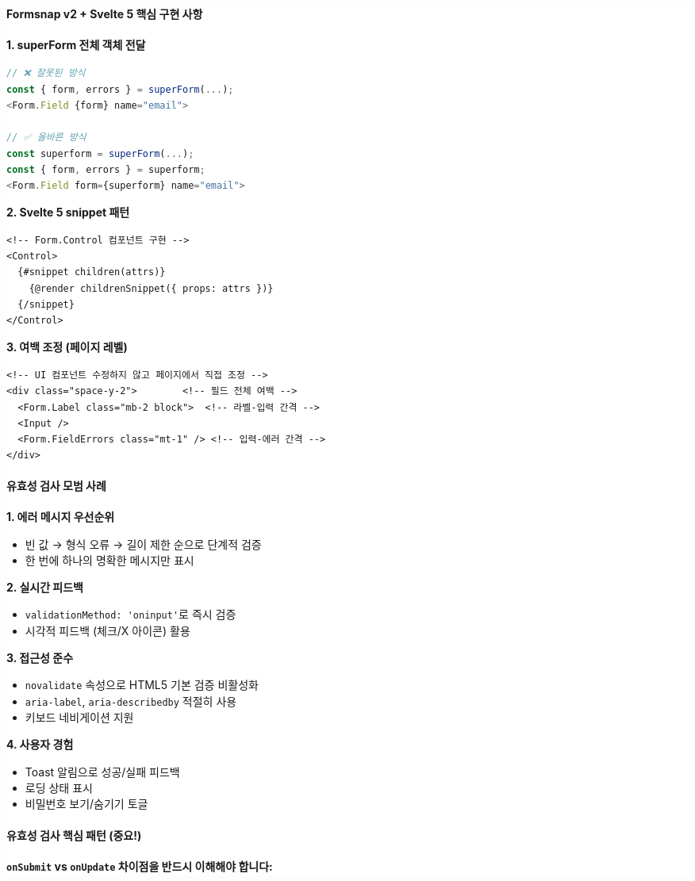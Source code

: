 #### Formsnap v2 + Svelte 5 핵심 구현 사항

**1. superForm 전체 객체 전달**
```typescript
// ❌ 잘못된 방식
const { form, errors } = superForm(...);
<Form.Field {form} name="email">

// ✅ 올바른 방식  
const superform = superForm(...);
const { form, errors } = superform;
<Form.Field form={superform} name="email">
```

**2. Svelte 5 snippet 패턴**
```svelte
<!-- Form.Control 컴포넌트 구현 -->
<Control>
  {#snippet children(attrs)}
    {@render childrenSnippet({ props: attrs })}
  {/snippet}
</Control>
```

**3. 여백 조정 (페이지 레벨)**
```svelte
<!-- UI 컴포넌트 수정하지 않고 페이지에서 직접 조정 -->
<div class="space-y-2">        <!-- 필드 전체 여백 -->
  <Form.Label class="mb-2 block">  <!-- 라벨-입력 간격 -->
  <Input />
  <Form.FieldErrors class="mt-1" /> <!-- 입력-에러 간격 -->
</div>
```

#### 유효성 검사 모범 사례

**1. 에러 메시지 우선순위**
- 빈 값 → 형식 오류 → 길이 제한 순으로 단계적 검증
- 한 번에 하나의 명확한 메시지만 표시

**2. 실시간 피드백**
- `validationMethod: 'oninput'`로 즉시 검증
- 시각적 피드백 (체크/X 아이콘) 활용

**3. 접근성 준수**
- `novalidate` 속성으로 HTML5 기본 검증 비활성화
- `aria-label`, `aria-describedby` 적절히 사용
- 키보드 네비게이션 지원

**4. 사용자 경험**
- Toast 알림으로 성공/실패 피드백
- 로딩 상태 표시
- 비밀번호 보기/숨기기 토글

#### 유효성 검사 핵심 패턴 (중요!)
**`onSubmit` vs `onUpdate` 차이점을 반드시 이해해야 합니다:**
